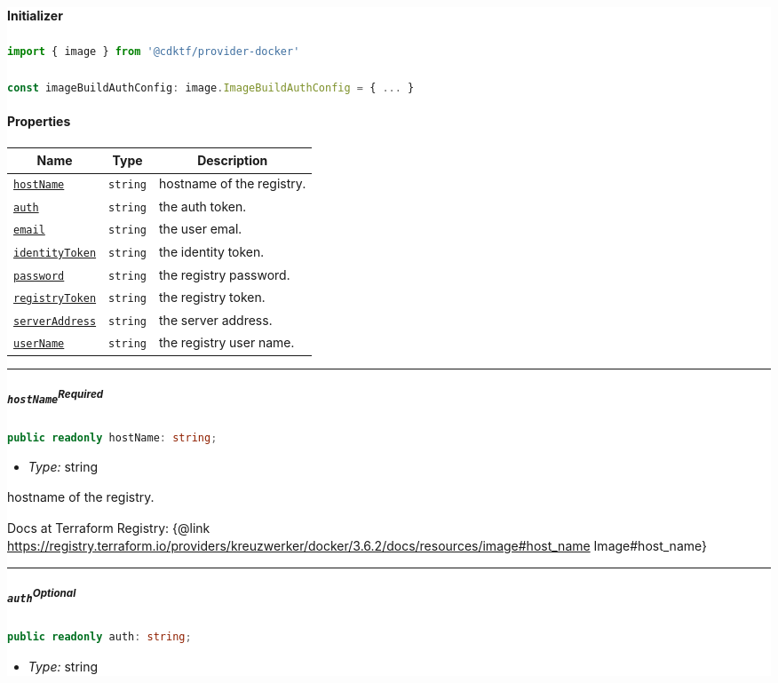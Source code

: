 #### Initializer <a name="Initializer" id="@cdktf/provider-docker.image.ImageBuildAuthConfig.Initializer"></a>

```typescript
import { image } from '@cdktf/provider-docker'

const imageBuildAuthConfig: image.ImageBuildAuthConfig = { ... }
```

#### Properties <a name="Properties" id="Properties"></a>

| **Name** | **Type** | **Description** |
| --- | --- | --- |
| <code><a href="#@cdktf/provider-docker.image.ImageBuildAuthConfig.property.hostName">hostName</a></code> | <code>string</code> | hostname of the registry. |
| <code><a href="#@cdktf/provider-docker.image.ImageBuildAuthConfig.property.auth">auth</a></code> | <code>string</code> | the auth token. |
| <code><a href="#@cdktf/provider-docker.image.ImageBuildAuthConfig.property.email">email</a></code> | <code>string</code> | the user emal. |
| <code><a href="#@cdktf/provider-docker.image.ImageBuildAuthConfig.property.identityToken">identityToken</a></code> | <code>string</code> | the identity token. |
| <code><a href="#@cdktf/provider-docker.image.ImageBuildAuthConfig.property.password">password</a></code> | <code>string</code> | the registry password. |
| <code><a href="#@cdktf/provider-docker.image.ImageBuildAuthConfig.property.registryToken">registryToken</a></code> | <code>string</code> | the registry token. |
| <code><a href="#@cdktf/provider-docker.image.ImageBuildAuthConfig.property.serverAddress">serverAddress</a></code> | <code>string</code> | the server address. |
| <code><a href="#@cdktf/provider-docker.image.ImageBuildAuthConfig.property.userName">userName</a></code> | <code>string</code> | the registry user name. |

---

##### `hostName`<sup>Required</sup> <a name="hostName" id="@cdktf/provider-docker.image.ImageBuildAuthConfig.property.hostName"></a>

```typescript
public readonly hostName: string;
```

- *Type:* string

hostname of the registry.

Docs at Terraform Registry: {@link https://registry.terraform.io/providers/kreuzwerker/docker/3.6.2/docs/resources/image#host_name Image#host_name}

---

##### `auth`<sup>Optional</sup> <a name="auth" id="@cdktf/provider-docker.image.ImageBuildAuthConfig.property.auth"></a>

```typescript
public readonly auth: string;
```

- *Type:* string
